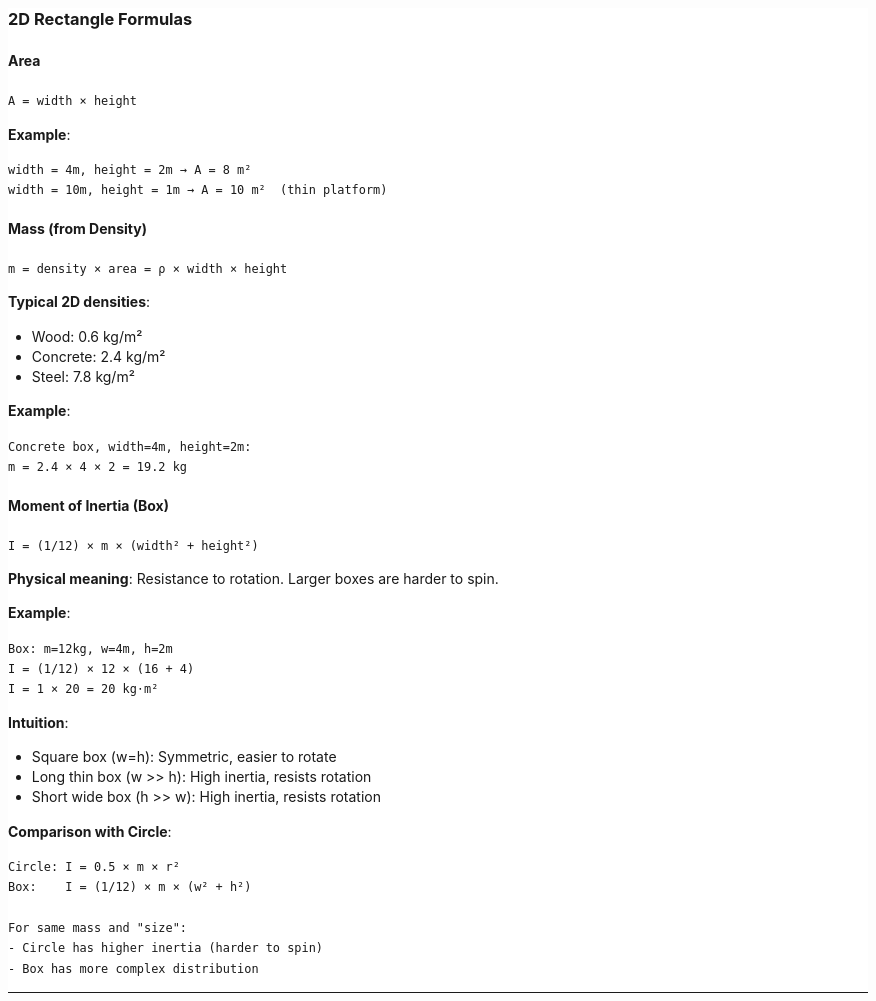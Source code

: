 ### 2D Rectangle Formulas

#### Area
```
A = width × height
```

**Example**:
```
width = 4m, height = 2m → A = 8 m²
width = 10m, height = 1m → A = 10 m²  (thin platform)
```

#### Mass (from Density)
```
m = density × area = ρ × width × height
```

**Typical 2D densities**:
- Wood: 0.6 kg/m²
- Concrete: 2.4 kg/m²
- Steel: 7.8 kg/m²

**Example**:
```
Concrete box, width=4m, height=2m:
m = 2.4 × 4 × 2 = 19.2 kg
```

#### Moment of Inertia (Box)
```
I = (1/12) × m × (width² + height²)
```

**Physical meaning**: Resistance to rotation. Larger boxes are harder to spin.

**Example**:
```
Box: m=12kg, w=4m, h=2m
I = (1/12) × 12 × (16 + 4)
I = 1 × 20 = 20 kg⋅m²
```

**Intuition**:
- Square box (w=h): Symmetric, easier to rotate
- Long thin box (w >> h): High inertia, resists rotation
- Short wide box (h >> w): High inertia, resists rotation

**Comparison with Circle**:
```
Circle: I = 0.5 × m × r²
Box:    I = (1/12) × m × (w² + h²)

For same mass and "size":
- Circle has higher inertia (harder to spin)
- Box has more complex distribution
```

---